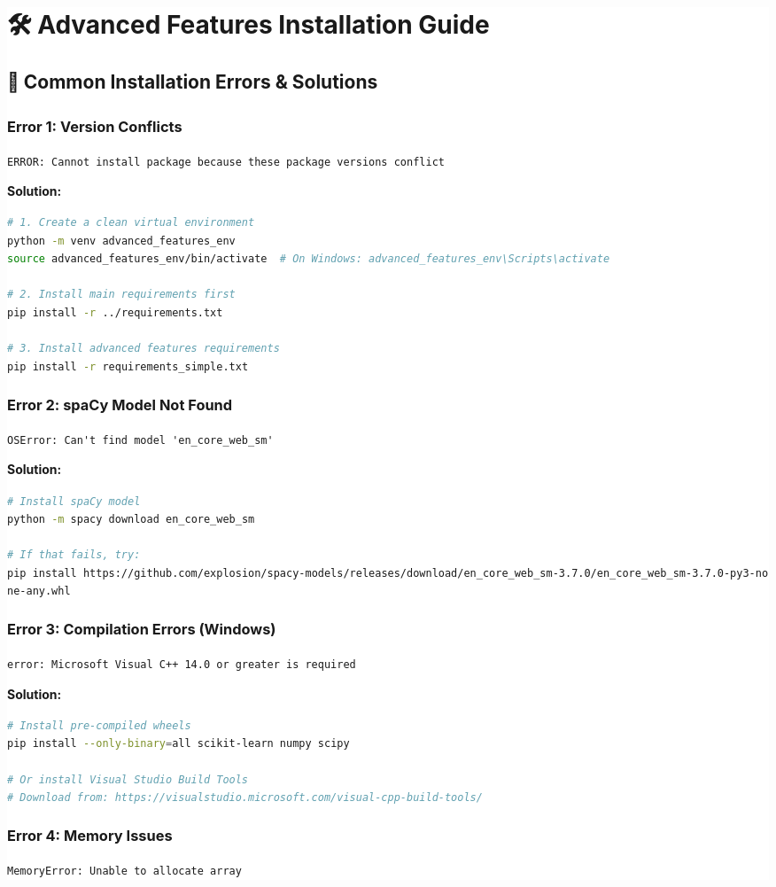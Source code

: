 # 🛠️ Advanced Features Installation Guide

## 🚨 Common Installation Errors & Solutions

### **Error 1: Version Conflicts**
```
ERROR: Cannot install package because these package versions conflict
```

**Solution:**
```bash
# 1. Create a clean virtual environment
python -m venv advanced_features_env
source advanced_features_env/bin/activate  # On Windows: advanced_features_env\Scripts\activate

# 2. Install main requirements first
pip install -r ../requirements.txt

# 3. Install advanced features requirements
pip install -r requirements_simple.txt
```

### **Error 2: spaCy Model Not Found**
```
OSError: Can't find model 'en_core_web_sm'
```

**Solution:**
```bash
# Install spaCy model
python -m spacy download en_core_web_sm

# If that fails, try:
pip install https://github.com/explosion/spacy-models/releases/download/en_core_web_sm-3.7.0/en_core_web_sm-3.7.0-py3-none-any.whl
```

### **Error 3: Compilation Errors (Windows)**
```
error: Microsoft Visual C++ 14.0 or greater is required
```

**Solution:**
```bash
# Install pre-compiled wheels
pip install --only-binary=all scikit-learn numpy scipy

# Or install Visual Studio Build Tools
# Download from: https://visualstudio.microsoft.com/visual-cpp-build-tools/
```

### **Error 4: Memory Issues**
```
MemoryError: Unable to allocate array
```
